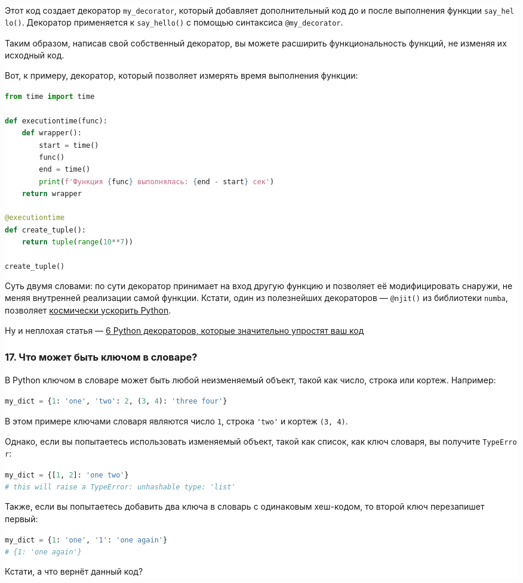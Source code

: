 Этот код создает декоратор `my_decorator`, который добавляет дополнительный код до и после выполнения функции `say_hello()`. Декоратор применяется к `say_hello()` с помощью синтаксиса `@my_decorator`.

Таким образом, написав свой собственный декоратор, вы можете расширить функциональность функций, не изменяя их исходный код. 

Вот, к примеру, декоратор, который позволяет измерять время выполнения функции: 

```python
from time import time

def executiontime(func):
    def wrapper():
        start = time()
        func()
        end = time()
        print(f'Функция {func} выполнялась: {end - start} сек')
    return wrapper

@executiontime
def create_tuple():
    return tuple(range(10**7))
    
create_tuple()
```

Суть двумя словами: по сути декоратор принимает на вход другую функцию и позволяет её модифицировать снаружи, не меняя внутренней реализации самой функции. Кстати, один из полезнейших декораторов — `@njit()` из библиотеки `numba`, позволяет [космически ускорить Python](https://habr.com/ru/companies/ruvds/articles/708358/). 

Ну и неплохая статья — [6 Python декораторов, которые значительно упростят ваш код](https://habr.com/ru/articles/709280/)



<h3><a name="17"> 17. Что может быть ключом в словаре?</a> </h3>

В Python ключом в словаре может быть любой неизменяемый объект, такой как число, строка или кортеж. 
Например:

```python 
my_dict = {1: 'one', 'two': 2, (3, 4): 'three four'}
```
В этом примере ключами словаря являются число `1`, строка `'two'` и кортеж `(3, 4)`. 

Однако, если вы попытаетесь использовать изменяемый объект, такой как список, как
ключ словаря, вы получите `TypeError`:

```python
my_dict = {[1, 2]: 'one two'}
# this will raise a TypeError: unhashable type: 'list'
```

Также, если вы попытаетесь добавить два ключа в словарь с одинаковым хеш-кодом, то второй ключ перезапишет первый:
```python 
my_dict = {1: 'one', '1': 'one again'}
# {1: 'one again'}
```
Кстати, а что вернёт данный код?
